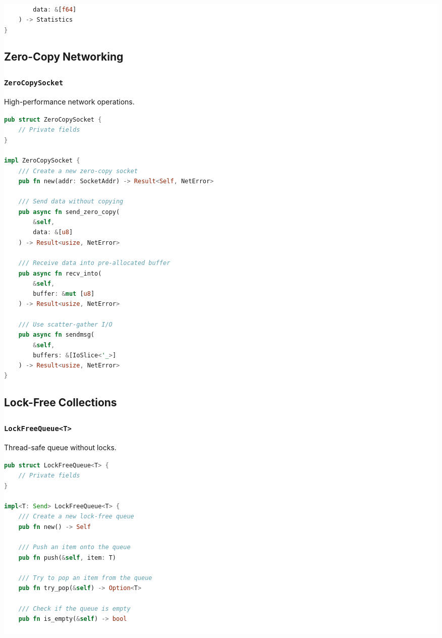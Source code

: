```rust
        data: &[f64]
    ) -> Statistics
}
```

## Zero-Copy Networking

### `ZeroCopySocket`

High-performance network operations.

```rust
pub struct ZeroCopySocket {
    // Private fields
}

impl ZeroCopySocket {
    /// Create a new zero-copy socket
    pub fn new(addr: SocketAddr) -> Result<Self, NetError>
    
    /// Send data without copying
    pub async fn send_zero_copy(
        &self,
        data: &[u8]
    ) -> Result<usize, NetError>
    
    /// Receive data into pre-allocated buffer
    pub async fn recv_into(
        &self,
        buffer: &mut [u8]
    ) -> Result<usize, NetError>
    
    /// Use scatter-gather I/O
    pub async fn sendmsg(
        &self,
        buffers: &[IoSlice<'_>]
    ) -> Result<usize, NetError>
}
```

## Lock-Free Collections

### `LockFreeQueue<T>`

Thread-safe queue without locks.

```rust
pub struct LockFreeQueue<T> {
    // Private fields
}

impl<T: Send> LockFreeQueue<T> {
    /// Create a new lock-free queue
    pub fn new() -> Self
    
    /// Push an item onto the queue
    pub fn push(&self, item: T)
    
    /// Try to pop an item from the queue
    pub fn try_pop(&self) -> Option<T>
    
    /// Check if the queue is empty
    pub fn is_empty(&self) -> bool
    
```